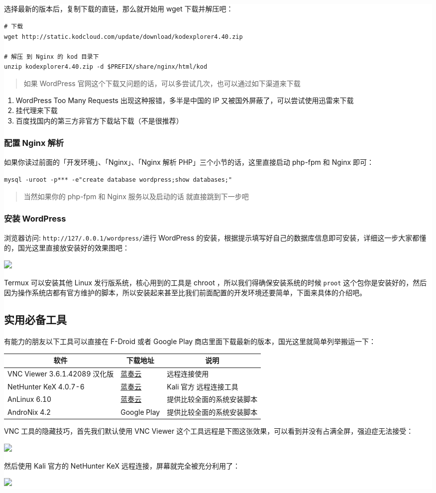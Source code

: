 选择最新的版本后，复制下载的直链，那么就开始用 wget 下载并解压吧：

```
# 下载
wget http://static.kodcloud.com/update/download/kodexplorer4.40.zip

# 解压 到 Nginx 的 kod 目录下
unzip kodexplorer4.40.zip -d $PREFIX/share/nginx/html/kod
```

> 如果 WordPress 官网这个下载又问题的话，可以多尝试几次，也可以通过如下渠道来下载

1.  WordPress Too Many Requests 出现这种报错，多半是中国的 IP 又被国外屏蔽了，可以尝试使用迅雷来下载
2.  挂代理来下载
3.  百度找国内的第三方非官方下载站下载（不是很推荐）

### [](#配置-Nginx-解析 "配置 Nginx 解析")配置 Nginx 解析

如果你读过前面的「开发环境」、「Nginx」、「Nginx 解析 PHP」三个小节的话，这里直接启动 php-fpm 和 Nginx 即可：

```
mysql -uroot -p*** -e"create database wordpress;show databases;"
```

> 当然如果你的 php-fpm 和 Nginx 服务以及启动的话 就直接跳到下一步吧

### [](#安装-WordPress "安装 WordPress")安装 WordPress

浏览器访问: `http://127/.0.0.1/wordpress/`进行 WordPress 的安装，根据提示填写好自己的数据库信息即可安装，详细这一步大家都懂的，国光这里直接放安装好的效果图吧：

[![](https://image.3001.net/images/20200420/15873435661903.jpg)](https://image.3001.net/images/20200420/15873435661903.jpg)

Termux 可以安装其他 Linux 发行版系统，核心用到的工具是 chroot ，所以我们得确保安装系统的时候 `proot` 这个包你是安装好的，然后因为操作系统店都有官方维护的脚本，所以安装起来甚至比我们前面配置的开发环境还要简单，下面来具体的介绍吧。

[](#实用必备工具 "实用必备工具")实用必备工具
--------------------------

有能力的朋友以下工具可以直接在 F-Droid 或者 Google Play 商店里面下载最新的版本，国光这里就简单列举搬运一下：

<table><thead><tr><th>软件</th><th>下载地址</th><th>说明</th></tr></thead><tbody><tr><td>VNC Viewer 3.6.1.42089 汉化版</td><td><a target="_blank" rel="noopener external nofollow noreferrer" href="https://sqlsec.lanzoux.com/ibq43wb">蓝奏云</a></td><td>远程连接使用</td></tr><tr><td>NetHunter KeX 4.0.7-6</td><td><a target="_blank" rel="noopener external nofollow noreferrer" href="https://sqlsec.lanzoux.com/ibq4akb">蓝奏云</a></td><td>Kali 官方 远程连接工具</td></tr><tr><td>AnLinux 6.10</td><td><a target="_blank" rel="noopener external nofollow noreferrer" href="https://sqlsec.lanzoux.com/ibq4iuj">蓝奏云</a></td><td>提供比较全面的系统安装脚本</td></tr><tr><td>AndroNix 4.2</td><td>Google Play</td><td>提供比较全面的系统安装脚本</td></tr></tbody></table>

VNC 工具的隐藏技巧，首先我们默认使用 VNC Viewer 这个工具远程是下图这张效果，可以看到并没有占满全屏，强迫症无法接受：

[![](https://image.3001.net/images/20200421/15874781368918.jpg)](https://image.3001.net/images/20200421/15874781368918.jpg)

然后使用 Kali 官方的 NetHunter KeX 远程连接，屏幕就完全被充分利用了：

[![](https://image.3001.net/images/20200421/15874782726974.jpg)](https://image.3001.net/images/20200421/15874782726974.jpg)
